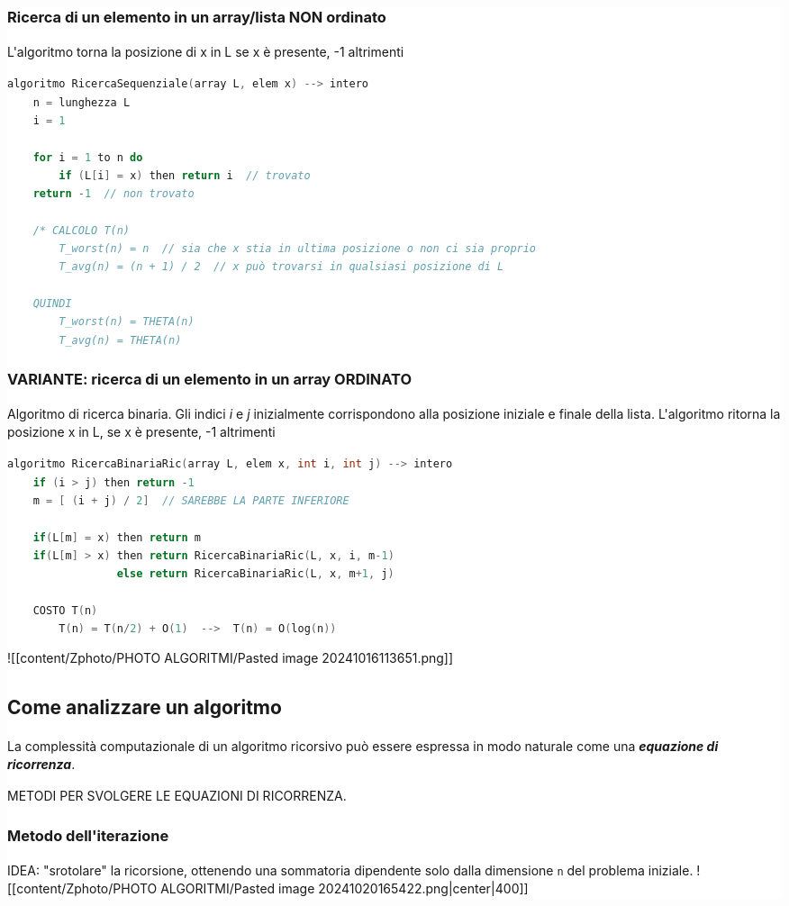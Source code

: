 ### Ricerca di un elemento in un array/lista NON ordinato
L'algoritmo torna la posizione di x in L se x è presente, -1 altrimenti
```c
algoritmo RicercaSequenziale(array L, elem x) --> intero
	n = lunghezza L
	i = 1
	
	for i = 1 to n do
		if (L[i] = x) then return i  // trovato
	return -1  // non trovato

	/* CALCOLO T(n)
		T_worst(n) = n  // sia che x stia in ultima posizione o non ci sia proprio
		T_avg(n) = (n + 1) / 2  // x può trovarsi in qualsiasi posizione di L
	
	QUINDI
		T_worst(n) = THETA(n)
		T_avg(n) = THETA(n)
```


### VARIANTE: ricerca di un elemento in un array ORDINATO
Algoritmo di ricerca binaria.
Gli indici $i$ e $j$ inizialmente corrispondono alla posizione iniziale e finale della lista.
L'algoritmo ritorna la posizione x in L, se x è presente, -1 altrimenti
```c
algoritmo RicercaBinariaRic(array L, elem x, int i, int j) --> intero
	if (i > j) then return -1
	m = [ (i + j) / 2]  // SAREBBE LA PARTE INFERIORE
	
	if(L[m] = x) then return m
	if(L[m] > x) then return RicercaBinariaRic(L, x, i, m-1)
				 else return RicercaBinariaRic(L, x, m+1, j)

	COSTO T(n)
		T(n) = T(n/2) + O(1)  -->  T(n) = O(log(n))
```


![[content/Zphoto/PHOTO ALGORITMI/Pasted image 20241016113651.png]]

## Come analizzare un algoritmo
La complessità computazionale di un algoritmo ricorsivo può essere espressa in modo naturale come una ***equazione di ricorrenza***.


METODI PER SVOLGERE LE EQUAZIONI DI RICORRENZA.
### Metodo dell'iterazione
IDEA: "srotolare" la ricorsione, ottenendo una sommatoria dipendente solo dalla dimensione `n` del problema iniziale.
![[content/Zphoto/PHOTO ALGORITMI/Pasted image 20241020165422.png|center|400]]
